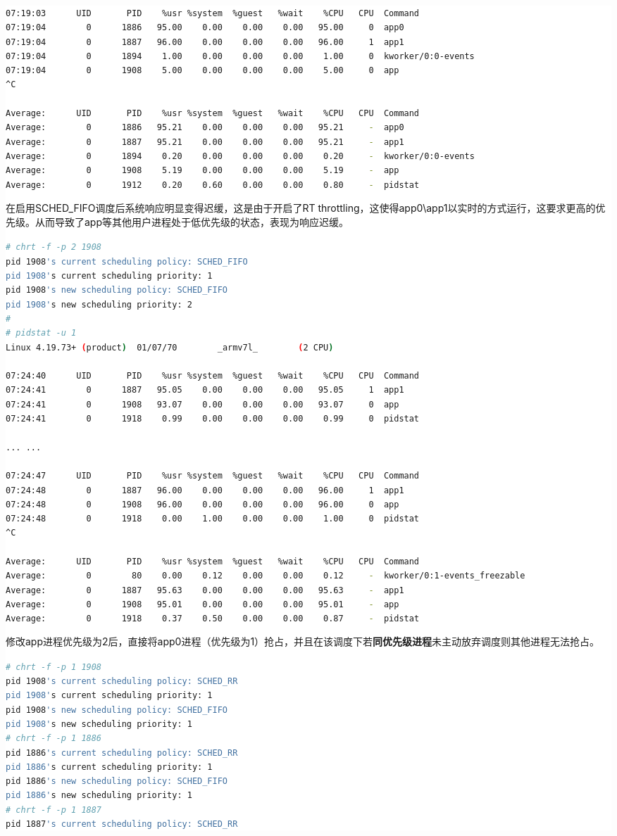 ```bash
07:19:03      UID       PID    %usr %system  %guest   %wait    %CPU   CPU  Command
07:19:04        0      1886   95.00    0.00    0.00    0.00   95.00     0  app0
07:19:04        0      1887   96.00    0.00    0.00    0.00   96.00     1  app1
07:19:04        0      1894    1.00    0.00    0.00    0.00    1.00     0  kworker/0:0-events
07:19:04        0      1908    5.00    0.00    0.00    0.00    5.00     0  app
^C

Average:      UID       PID    %usr %system  %guest   %wait    %CPU   CPU  Command
Average:        0      1886   95.21    0.00    0.00    0.00   95.21     -  app0
Average:        0      1887   95.21    0.00    0.00    0.00   95.21     -  app1
Average:        0      1894    0.20    0.00    0.00    0.00    0.20     -  kworker/0:0-events
Average:        0      1908    5.19    0.00    0.00    0.00    5.19     -  app
Average:        0      1912    0.20    0.60    0.00    0.00    0.80     -  pidstat

```

在启用SCHED_FIFO调度后系统响应明显变得迟缓，这是由于开启了RT throttling，这使得app0\app1以实时的方式运行，这要求更高的优先级。从而导致了app等其他用户进程处于低优先级的状态，表现为响应迟缓。

```bash
# chrt -f -p 2 1908
pid 1908's current scheduling policy: SCHED_FIFO
pid 1908's current scheduling priority: 1
pid 1908's new scheduling policy: SCHED_FIFO
pid 1908's new scheduling priority: 2
# 
# pidstat -u 1
Linux 4.19.73+ (product)  01/07/70        _armv7l_        (2 CPU)

07:24:40      UID       PID    %usr %system  %guest   %wait    %CPU   CPU  Command
07:24:41        0      1887   95.05    0.00    0.00    0.00   95.05     1  app1
07:24:41        0      1908   93.07    0.00    0.00    0.00   93.07     0  app
07:24:41        0      1918    0.99    0.00    0.00    0.00    0.99     0  pidstat

... ...

07:24:47      UID       PID    %usr %system  %guest   %wait    %CPU   CPU  Command
07:24:48        0      1887   96.00    0.00    0.00    0.00   96.00     1  app1
07:24:48        0      1908   96.00    0.00    0.00    0.00   96.00     0  app
07:24:48        0      1918    0.00    1.00    0.00    0.00    1.00     0  pidstat
^C

Average:      UID       PID    %usr %system  %guest   %wait    %CPU   CPU  Command
Average:        0        80    0.00    0.12    0.00    0.00    0.12     -  kworker/0:1-events_freezable
Average:        0      1887   95.63    0.00    0.00    0.00   95.63     -  app1
Average:        0      1908   95.01    0.00    0.00    0.00   95.01     -  app
Average:        0      1918    0.37    0.50    0.00    0.00    0.87     -  pidstat
```

修改app进程优先级为2后，直接将app0进程（优先级为1）抢占，并且在该调度下若**同优先级进程**未主动放弃调度则其他进程无法抢占。

```bash
# chrt -f -p 1 1908
pid 1908's current scheduling policy: SCHED_RR
pid 1908's current scheduling priority: 1
pid 1908's new scheduling policy: SCHED_FIFO
pid 1908's new scheduling priority: 1
# chrt -f -p 1 1886
pid 1886's current scheduling policy: SCHED_RR
pid 1886's current scheduling priority: 1
pid 1886's new scheduling policy: SCHED_FIFO
pid 1886's new scheduling priority: 1
# chrt -f -p 1 1887
pid 1887's current scheduling policy: SCHED_RR
```